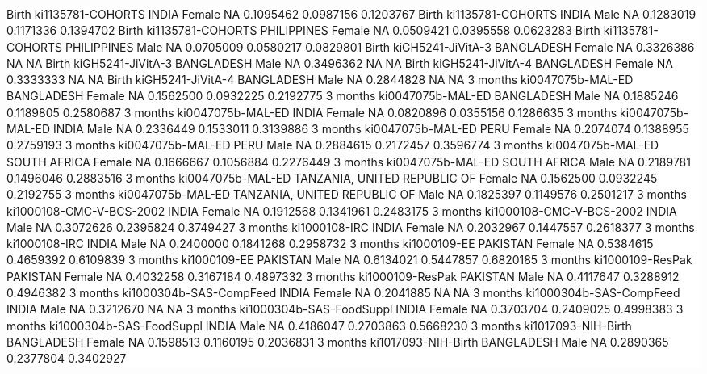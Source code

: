 Birth       ki1135781-COHORTS          INDIA                          Female               NA                0.1095462   0.0987156   0.1203767
Birth       ki1135781-COHORTS          INDIA                          Male                 NA                0.1283019   0.1171336   0.1394702
Birth       ki1135781-COHORTS          PHILIPPINES                    Female               NA                0.0509421   0.0395558   0.0623283
Birth       ki1135781-COHORTS          PHILIPPINES                    Male                 NA                0.0705009   0.0580217   0.0829801
Birth       kiGH5241-JiVitA-3          BANGLADESH                     Female               NA                0.3326386          NA          NA
Birth       kiGH5241-JiVitA-3          BANGLADESH                     Male                 NA                0.3496362          NA          NA
Birth       kiGH5241-JiVitA-4          BANGLADESH                     Female               NA                0.3333333          NA          NA
Birth       kiGH5241-JiVitA-4          BANGLADESH                     Male                 NA                0.2844828          NA          NA
3 months    ki0047075b-MAL-ED          BANGLADESH                     Female               NA                0.1562500   0.0932225   0.2192775
3 months    ki0047075b-MAL-ED          BANGLADESH                     Male                 NA                0.1885246   0.1189805   0.2580687
3 months    ki0047075b-MAL-ED          INDIA                          Female               NA                0.0820896   0.0355156   0.1286635
3 months    ki0047075b-MAL-ED          INDIA                          Male                 NA                0.2336449   0.1533011   0.3139886
3 months    ki0047075b-MAL-ED          PERU                           Female               NA                0.2074074   0.1388955   0.2759193
3 months    ki0047075b-MAL-ED          PERU                           Male                 NA                0.2884615   0.2172457   0.3596774
3 months    ki0047075b-MAL-ED          SOUTH AFRICA                   Female               NA                0.1666667   0.1056884   0.2276449
3 months    ki0047075b-MAL-ED          SOUTH AFRICA                   Male                 NA                0.2189781   0.1496046   0.2883516
3 months    ki0047075b-MAL-ED          TANZANIA, UNITED REPUBLIC OF   Female               NA                0.1562500   0.0932245   0.2192755
3 months    ki0047075b-MAL-ED          TANZANIA, UNITED REPUBLIC OF   Male                 NA                0.1825397   0.1149576   0.2501217
3 months    ki1000108-CMC-V-BCS-2002   INDIA                          Female               NA                0.1912568   0.1341961   0.2483175
3 months    ki1000108-CMC-V-BCS-2002   INDIA                          Male                 NA                0.3072626   0.2395824   0.3749427
3 months    ki1000108-IRC              INDIA                          Female               NA                0.2032967   0.1447557   0.2618377
3 months    ki1000108-IRC              INDIA                          Male                 NA                0.2400000   0.1841268   0.2958732
3 months    ki1000109-EE               PAKISTAN                       Female               NA                0.5384615   0.4659392   0.6109839
3 months    ki1000109-EE               PAKISTAN                       Male                 NA                0.6134021   0.5447857   0.6820185
3 months    ki1000109-ResPak           PAKISTAN                       Female               NA                0.4032258   0.3167184   0.4897332
3 months    ki1000109-ResPak           PAKISTAN                       Male                 NA                0.4117647   0.3288912   0.4946382
3 months    ki1000304b-SAS-CompFeed    INDIA                          Female               NA                0.2041885          NA          NA
3 months    ki1000304b-SAS-CompFeed    INDIA                          Male                 NA                0.3212670          NA          NA
3 months    ki1000304b-SAS-FoodSuppl   INDIA                          Female               NA                0.3703704   0.2409025   0.4998383
3 months    ki1000304b-SAS-FoodSuppl   INDIA                          Male                 NA                0.4186047   0.2703863   0.5668230
3 months    ki1017093-NIH-Birth        BANGLADESH                     Female               NA                0.1598513   0.1160195   0.2036831
3 months    ki1017093-NIH-Birth        BANGLADESH                     Male                 NA                0.2890365   0.2377804   0.3402927